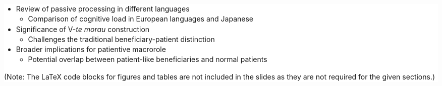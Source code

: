 - Review of passive processing in different languages
  - Comparison of cognitive load in European languages and Japanese
- Significance of V-*te morau* construction
  - Challenges the traditional beneficiary-patient distinction
- Broader implications for patientive macrorole
  - Potential overlap between patient-like beneficiaries and normal patients

(Note: The LaTeX code blocks for figures and tables are not included in the slides as they are not required for the given sections.)